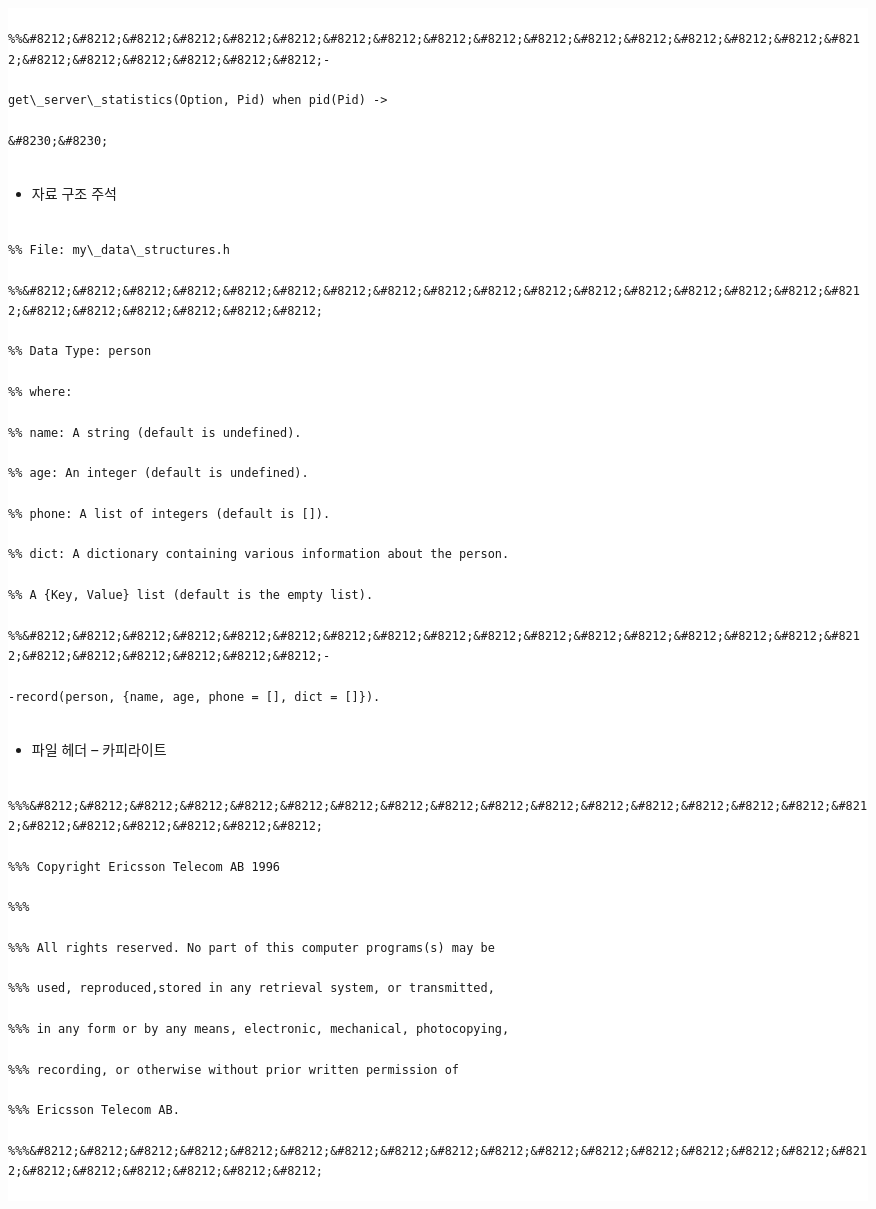 ```
  
%%&#8212;&#8212;&#8212;&#8212;&#8212;&#8212;&#8212;&#8212;&#8212;&#8212;&#8212;&#8212;&#8212;&#8212;&#8212;&#8212;&#8212;&#8212;&#8212;&#8212;&#8212;&#8212;&#8212;-
  
get\_server\_statistics(Option, Pid) when pid(Pid) ->
    
&#8230;&#8230;
  
```

  * 자료 구조 주석

```
  
%% File: my\_data\_structures.h

%%&#8212;&#8212;&#8212;&#8212;&#8212;&#8212;&#8212;&#8212;&#8212;&#8212;&#8212;&#8212;&#8212;&#8212;&#8212;&#8212;&#8212;&#8212;&#8212;&#8212;&#8212;&#8212;&#8212;
  
%% Data Type: person
  
%% where:
  
%% name: A string (default is undefined).
  
%% age: An integer (default is undefined).
  
%% phone: A list of integers (default is []).
  
%% dict: A dictionary containing various information about the person.
  
%% A {Key, Value} list (default is the empty list).
  
%%&#8212;&#8212;&#8212;&#8212;&#8212;&#8212;&#8212;&#8212;&#8212;&#8212;&#8212;&#8212;&#8212;&#8212;&#8212;&#8212;&#8212;&#8212;&#8212;&#8212;&#8212;&#8212;&#8212;-
  
-record(person, {name, age, phone = [], dict = []}).
  
```

  * 파일 헤더 &#8211; 카피라이트

```
  
%%%&#8212;&#8212;&#8212;&#8212;&#8212;&#8212;&#8212;&#8212;&#8212;&#8212;&#8212;&#8212;&#8212;&#8212;&#8212;&#8212;&#8212;&#8212;&#8212;&#8212;&#8212;&#8212;&#8212;
  
%%% Copyright Ericsson Telecom AB 1996
  
%%%
  
%%% All rights reserved. No part of this computer programs(s) may be
  
%%% used, reproduced,stored in any retrieval system, or transmitted,
  
%%% in any form or by any means, electronic, mechanical, photocopying,
  
%%% recording, or otherwise without prior written permission of
  
%%% Ericsson Telecom AB.
  
%%%&#8212;&#8212;&#8212;&#8212;&#8212;&#8212;&#8212;&#8212;&#8212;&#8212;&#8212;&#8212;&#8212;&#8212;&#8212;&#8212;&#8212;&#8212;&#8212;&#8212;&#8212;&#8212;&#8212;
  
```
